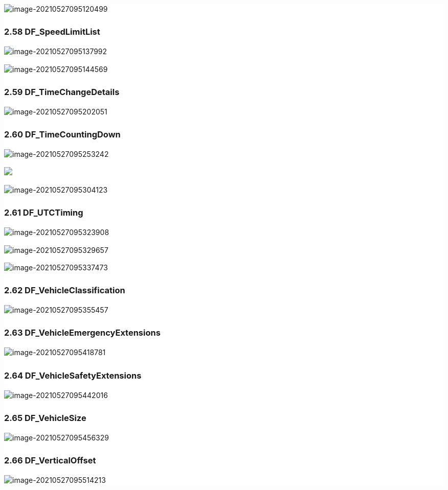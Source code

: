 ![image-20210527095120499](https://gitee.com/AiShiYuShiJiePingXing/img/raw/master/img/image-20210527095120499.png)

### 2.58 DF_SpeedLimitList

![image-20210527095137992](https://gitee.com/AiShiYuShiJiePingXing/img/raw/master/img/image-20210527095137992.png)

![image-20210527095144569](https://gitee.com/AiShiYuShiJiePingXing/img/raw/master/img/image-20210527095144569.png)

### 2.59 DF_TimeChangeDetails

![image-20210527095202051](https://gitee.com/AiShiYuShiJiePingXing/img/raw/master/img/image-20210527095202051.png)

### 2.60 DF_TimeCountingDown

![image-20210527095253242](https://gitee.com/AiShiYuShiJiePingXing/img/raw/master/img/image-20210527095253242.png)

![](https://gitee.com/AiShiYuShiJiePingXing/img/raw/master/img/image-20210527095229191.png)

![image-20210527095304123](https://gitee.com/AiShiYuShiJiePingXing/img/raw/master/img/image-20210527095304123.png)

### 2.61 DF_UTCTiming

![image-20210527095323908](https://gitee.com/AiShiYuShiJiePingXing/img/raw/master/img/image-20210527095323908.png)

![image-20210527095329657](https://gitee.com/AiShiYuShiJiePingXing/img/raw/master/img/image-20210527095329657.png)

![image-20210527095337473](https://gitee.com/AiShiYuShiJiePingXing/img/raw/master/img/image-20210527095337473.png)

### 2.62 DF_VehicleClassification

![image-20210527095355457](https://gitee.com/AiShiYuShiJiePingXing/img/raw/master/img/image-20210527095355457.png)

### 2.63 DF_VehicleEmergencyExtensions

![image-20210527095418781](https://gitee.com/AiShiYuShiJiePingXing/img/raw/master/img/image-20210527095418781.png)

### 2.64 DF_VehicleSafetyExtensions

![image-20210527095442016](https://gitee.com/AiShiYuShiJiePingXing/img/raw/master/img/image-20210527095442016.png)

### 2.65 DF_VehicleSize

![image-20210527095456329](https://gitee.com/AiShiYuShiJiePingXing/img/raw/master/img/image-20210527095456329.png)

### 2.66 DF_VerticalOffset

![image-20210527095514213](https://gitee.com/AiShiYuShiJiePingXing/img/raw/master/img/image-20210527095514213.png)
